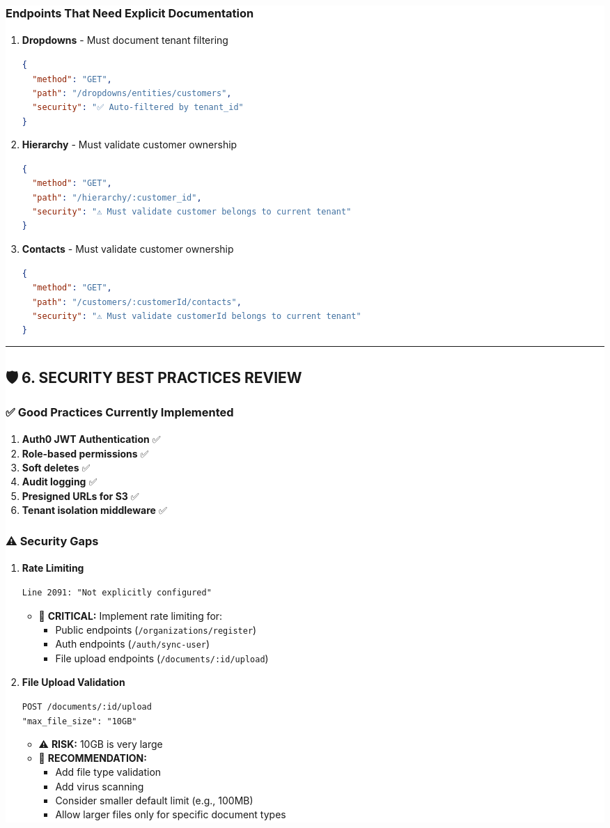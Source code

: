 ### **Endpoints That Need Explicit Documentation**

1. **Dropdowns** - Must document tenant filtering
   ```json
   {
     "method": "GET",
     "path": "/dropdowns/entities/customers",
     "security": "✅ Auto-filtered by tenant_id"
   }
   ```

2. **Hierarchy** - Must validate customer ownership
   ```json
   {
     "method": "GET",
     "path": "/hierarchy/:customer_id",
     "security": "⚠️ Must validate customer belongs to current tenant"
   }
   ```

3. **Contacts** - Must validate customer ownership
   ```json
   {
     "method": "GET",
     "path": "/customers/:customerId/contacts",
     "security": "⚠️ Must validate customerId belongs to current tenant"
   }
   ```

---

## 🛡️ **6. SECURITY BEST PRACTICES REVIEW**

### ✅ **Good Practices Currently Implemented**

1. **Auth0 JWT Authentication** ✅
2. **Role-based permissions** ✅
3. **Soft deletes** ✅
4. **Audit logging** ✅
5. **Presigned URLs for S3** ✅
6. **Tenant isolation middleware** ✅

### ⚠️ **Security Gaps**

1. **Rate Limiting**
   ```
   Line 2091: "Not explicitly configured"
   ```
   - 🔧 **CRITICAL:** Implement rate limiting for:
     - Public endpoints (`/organizations/register`)
     - Auth endpoints (`/auth/sync-user`)
     - File upload endpoints (`/documents/:id/upload`)

2. **File Upload Validation**
   ```
   POST /documents/:id/upload
   "max_file_size": "10GB"
   ```
   - ⚠️ **RISK:** 10GB is very large
   - 🔧 **RECOMMENDATION:**
     - Add file type validation
     - Add virus scanning
     - Consider smaller default limit (e.g., 100MB)
     - Allow larger files only for specific document types
